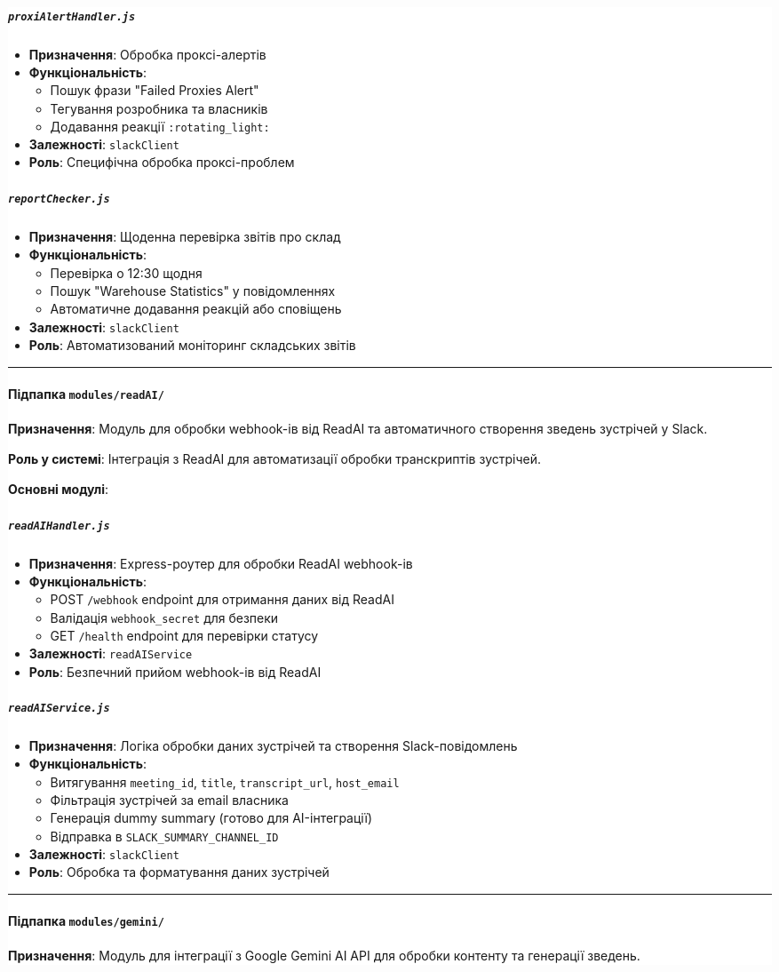 ##### `proxiAlertHandler.js`
- **Призначення**: Обробка проксі-алертів
- **Функціональність**:
  - Пошук фрази "Failed Proxies Alert"
  - Тегування розробника та власників
  - Додавання реакції `:rotating_light:`
- **Залежності**: `slackClient`
- **Роль**: Специфічна обробка проксі-проблем

##### `reportChecker.js`
- **Призначення**: Щоденна перевірка звітів про склад
- **Функціональність**:
  - Перевірка о 12:30 щодня
  - Пошук "Warehouse Statistics" у повідомленнях
  - Автоматичне додавання реакцій або сповіщень
- **Залежності**: `slackClient`
- **Роль**: Автоматизований моніторинг складських звітів

---

#### Підпапка `modules/readAI/`

**Призначення**: Модуль для обробки webhook-ів від ReadAI та автоматичного створення зведень зустрічей у Slack.

**Роль у системі**: Інтеграція з ReadAI для автоматизації обробки транскриптів зустрічей.

**Основні модулі**:

##### `readAIHandler.js`
- **Призначення**: Express-роутер для обробки ReadAI webhook-ів
- **Функціональність**:
  - POST `/webhook` endpoint для отримання даних від ReadAI
  - Валідація `webhook_secret` для безпеки
  - GET `/health` endpoint для перевірки статусу
- **Залежності**: `readAIService`
- **Роль**: Безпечний прийом webhook-ів від ReadAI

##### `readAIService.js`
- **Призначення**: Логіка обробки даних зустрічей та створення Slack-повідомлень
- **Функціональність**:
  - Витягування `meeting_id`, `title`, `transcript_url`, `host_email`
  - Фільтрація зустрічей за email власника
  - Генерація dummy summary (готово для AI-інтеграції)
  - Відправка в `SLACK_SUMMARY_CHANNEL_ID`
- **Залежності**: `slackClient`
- **Роль**: Обробка та форматування даних зустрічей

---

#### Підпапка `modules/gemini/`

**Призначення**: Модуль для інтеграції з Google Gemini AI API для обробки контенту та генерації зведень.
